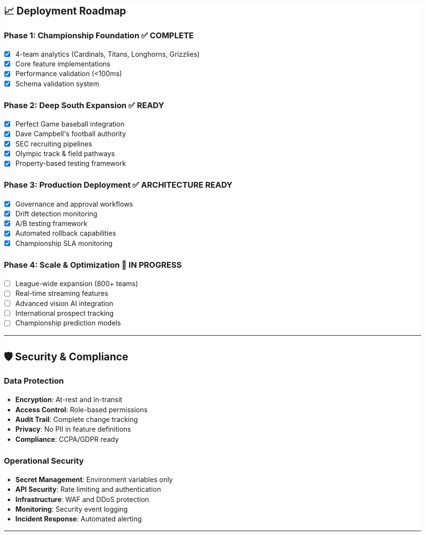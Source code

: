 ## 📈 Deployment Roadmap

### Phase 1: Championship Foundation ✅ COMPLETE
- [x] 4-team analytics (Cardinals, Titans, Longhorns, Grizzlies)
- [x] Core feature implementations
- [x] Performance validation (<100ms)
- [x] Schema validation system

### Phase 2: Deep South Expansion ✅ READY
- [x] Perfect Game baseball integration
- [x] Dave Campbell's football authority
- [x] SEC recruiting pipelines
- [x] Olympic track & field pathways
- [x] Property-based testing framework

### Phase 3: Production Deployment ✅ ARCHITECTURE READY
- [x] Governance and approval workflows
- [x] Drift detection monitoring
- [x] A/B testing framework
- [x] Automated rollback capabilities
- [x] Championship SLA monitoring

### Phase 4: Scale & Optimization 🔄 IN PROGRESS
- [ ] League-wide expansion (800+ teams)
- [ ] Real-time streaming features
- [ ] Advanced vision AI integration
- [ ] International prospect tracking
- [ ] Championship prediction models

---

## 🛡️ Security & Compliance

### Data Protection
- **Encryption**: At-rest and in-transit
- **Access Control**: Role-based permissions
- **Audit Trail**: Complete change tracking
- **Privacy**: No PII in feature definitions
- **Compliance**: CCPA/GDPR ready

### Operational Security
- **Secret Management**: Environment variables only
- **API Security**: Rate limiting and authentication
- **Infrastructure**: WAF and DDoS protection
- **Monitoring**: Security event logging
- **Incident Response**: Automated alerting

---
